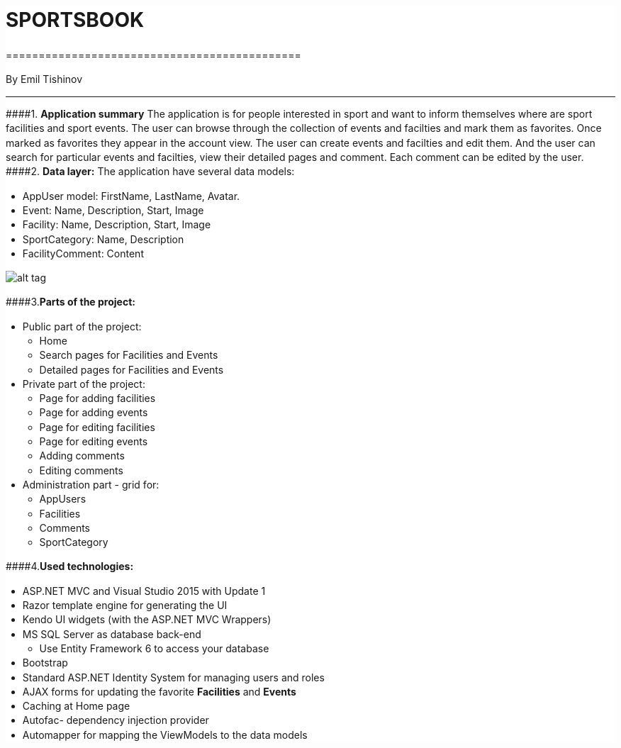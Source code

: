 ﻿# SPORTSBOOK
=============================================

By Emil Tishinov
 
- - - -
####1. __Application summary__
The application is for people interested in sport and want to inform themselves where are sport facilities and sport events. The user can browse through the collection of events and facilties and mark them as favorites. Once marked as favorites they appear in the account view. The user can create events and facilties and edit them. And the user can search for particular events and facilties, view their detailed pages and comment. Each comment can be edited by the user.
####2. __Data layer:__
The application have several data models:
* AppUser model: FirstName, LastName, Avatar. 
* Event: Name, Description, Start, Image
* Facility: Name, Description, Start, Image
* SportCategory: Name, Description 
* FacilityComment: Content

![alt tag](https://github.com/emilti/testdoc/blob/master/data.png)

####3.__Parts of the project:__

* Public part of the project:
	* Home 
	* Search pages for Facilities and Events
	* Detailed pages for Facilities and Events
* Private part of the project:
	* Page for adding facilities
	* Page for adding events
	* Page for editing facilities
	* Page for editing events
	* Adding comments
	* Editing comments
* Administration part - grid for:
	* AppUsers
	* Facilities
	* Comments
	* SportCategory

####4.__Used technologies:__

* ASP.NET MVC and Visual Studio 2015 with Update 1
* Razor template engine for generating the UI 
* Kendo UI widgets (with the ASP.NET MVC Wrappers)
* MS SQL Server as database back-end
	* Use Entity Framework 6 to access your database
* Bootstrap
* Standard ASP.NET Identity System for managing users and roles 
* AJAX forms for updating the favorite __Facilities__ and __Events__
* Caching at Home page
* Autofac- dependency injection provider
* Automapper for mapping the ViewModels to the data models
